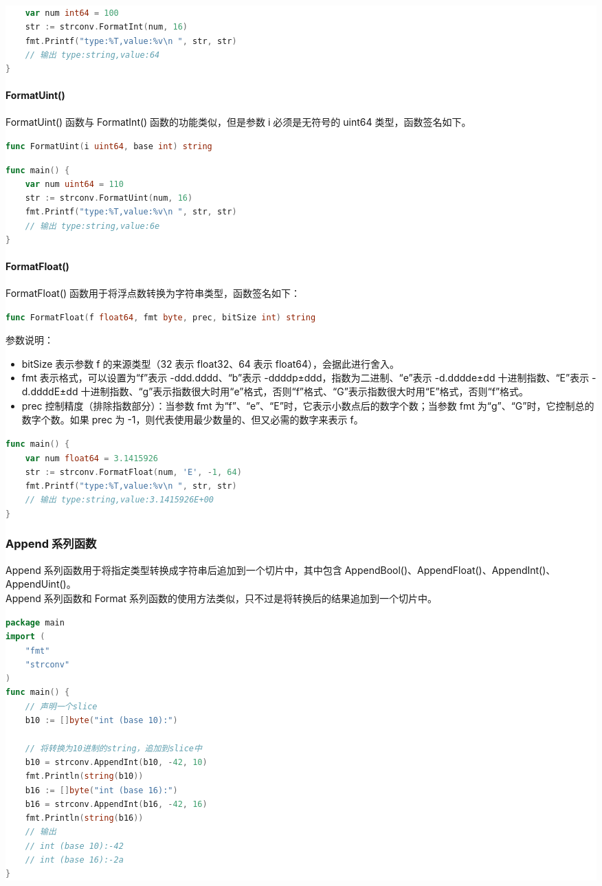```go
    var num int64 = 100
    str := strconv.FormatInt(num, 16)
    fmt.Printf("type:%T,value:%v\n ", str, str)
    // 输出 type:string,value:64
}
```
#### FormatUint()
FormatUint() 函数与 FormatInt() 函数的功能类似，但是参数 i 必须是无符号的 uint64 类型，函数签名如下。
```go
func FormatUint(i uint64, base int) string
```
```go
func main() {
    var num uint64 = 110
    str := strconv.FormatUint(num, 16)
    fmt.Printf("type:%T,value:%v\n ", str, str)
    // 输出 type:string,value:6e
}
```
#### FormatFloat()
FormatFloat() 函数用于将浮点数转换为字符串类型，函数签名如下：
```go
func FormatFloat(f float64, fmt byte, prec, bitSize int) string
```
参数说明：
* bitSize 表示参数 f 的来源类型（32 表示 float32、64 表示 float64），会据此进行舍入。
* fmt 表示格式，可以设置为“f”表示 -ddd.dddd、“b”表示 -ddddp±ddd，指数为二进制、“e”表示 -d.dddde±dd 十进制指数、“E”表示 -d.ddddE±dd 十进制指数、“g”表示指数很大时用“e”格式，否则“f”格式、“G”表示指数很大时用“E”格式，否则“f”格式。
* prec 控制精度（排除指数部分）：当参数 fmt 为“f”、“e”、“E”时，它表示小数点后的数字个数；当参数 fmt 为“g”、“G”时，它控制总的数字个数。如果 prec 为 -1，则代表使用最少数量的、但又必需的数字来表示 f。
```go
func main() {
    var num float64 = 3.1415926
    str := strconv.FormatFloat(num, 'E', -1, 64)
    fmt.Printf("type:%T,value:%v\n ", str, str)
    // 输出 type:string,value:3.1415926E+00
}
```
### Append 系列函数
Append 系列函数用于将指定类型转换成字符串后追加到一个切片中，其中包含 AppendBool()、AppendFloat()、AppendInt()、AppendUint()。  
Append 系列函数和 Format 系列函数的使用方法类似，只不过是将转换后的结果追加到一个切片中。
```go
package main
import (
    "fmt"
    "strconv"
)
func main() {
    // 声明一个slice
    b10 := []byte("int (base 10):")
  
    // 将转换为10进制的string，追加到slice中
    b10 = strconv.AppendInt(b10, -42, 10)
    fmt.Println(string(b10))
    b16 := []byte("int (base 16):")
    b16 = strconv.AppendInt(b16, -42, 16)
    fmt.Println(string(b16))
    // 输出 
    // int (base 10):-42  
    // int (base 16):-2a
}
```
